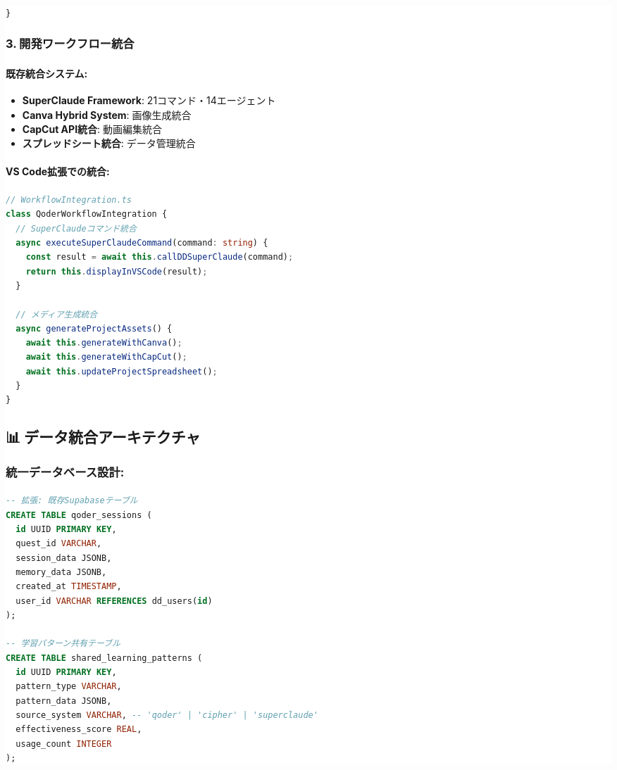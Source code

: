 ```typescript
}
```

### 3. 開発ワークフロー統合

#### 既存統合システム:
- **SuperClaude Framework**: 21コマンド・14エージェント
- **Canva Hybrid System**: 画像生成統合
- **CapCut API統合**: 動画編集統合
- **スプレッドシート統合**: データ管理統合

#### VS Code拡張での統合:
```typescript
// WorkflowIntegration.ts
class QoderWorkflowIntegration {
  // SuperClaudeコマンド統合
  async executeSuperClaudeCommand(command: string) {
    const result = await this.callDDSuperClaude(command);
    return this.displayInVSCode(result);
  }

  // メディア生成統合
  async generateProjectAssets() {
    await this.generateWithCanva();
    await this.generateWithCapCut();
    await this.updateProjectSpreadsheet();
  }
}
```

## 📊 データ統合アーキテクチャ

### 統一データベース設計:
```sql
-- 拡張: 既存Supabaseテーブル
CREATE TABLE qoder_sessions (
  id UUID PRIMARY KEY,
  quest_id VARCHAR,
  session_data JSONB,
  memory_data JSONB,
  created_at TIMESTAMP,
  user_id VARCHAR REFERENCES dd_users(id)
);

-- 学習パターン共有テーブル
CREATE TABLE shared_learning_patterns (
  id UUID PRIMARY KEY,
  pattern_type VARCHAR,
  pattern_data JSONB,
  source_system VARCHAR, -- 'qoder' | 'cipher' | 'superclaude'
  effectiveness_score REAL,
  usage_count INTEGER
);
```
